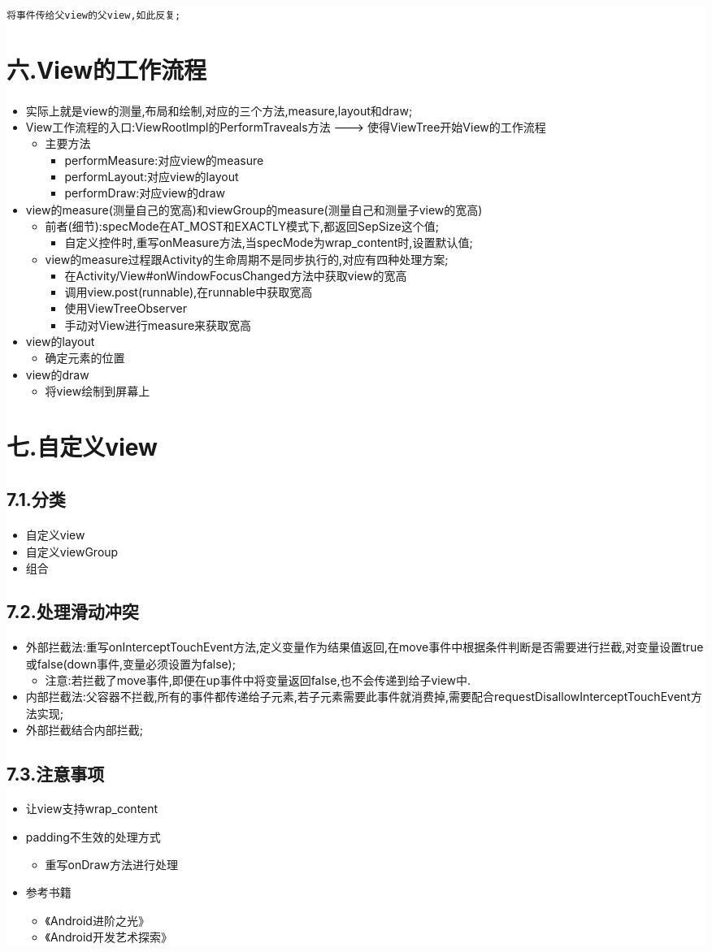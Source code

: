     将事件传给父view的父view,如此反复;

# 六.View的工作流程
+ 实际上就是view的测量,布局和绘制,对应的三个方法,measure,layout和draw;
+ View工作流程的入口:ViewRootlmpl的PerformTraveals方法 ---> 使得ViewTree开始View的工作流程
  + 主要方法
    + performMeasure:对应view的measure
    + performLayout:对应view的layout
    + performDraw:对应view的draw
+ view的measure(测量自己的宽高)和viewGroup的measure(测量自己和测量子view的宽高)
  + 前者(细节):specMode在AT_MOST和EXACTLY模式下,都返回SepSize这个值;
    + 自定义控件时,重写onMeasure方法,当specMode为wrap_content时,设置默认值;
  + view的measure过程跟Activity的生命周期不是同步执行的,对应有四种处理方案;
    + 在Activity/View#onWindowFocusChanged方法中获取view的宽高
    + 调用view.post(runnable),在runnable中获取宽高
    + 使用ViewTreeObserver
    + 手动对View进行measure来获取宽高
+ view的layout
  + 确定元素的位置
+ view的draw
  + 将view绘制到屏幕上

# 七.自定义view
## 7.1.分类
+ 自定义view
+ 自定义viewGroup
+ 组合

## 7.2.处理滑动冲突
  + 外部拦截法:重写onInterceptTouchEvent方法,定义变量作为结果值返回,在move事件中根据条件判断是否需要进行拦截,对变量设置true或false(down事件,变量必须设置为false);
    + 注意:若拦截了move事件,即便在up事件中将变量返回false,也不会传递到给子view中.
  + 内部拦截法:父容器不拦截,所有的事件都传递给子元素,若子元素需要此事件就消费掉,需要配合requestDisallowInterceptTouchEvent方法实现;
  + 外部拦截结合内部拦截;

## 7.3.注意事项
+ 让view支持wrap_content
+ padding不生效的处理方式
  + 重写onDraw方法进行处理

+ 参考书籍
  + 《Android进阶之光》
  + 《Android开发艺术探索》


